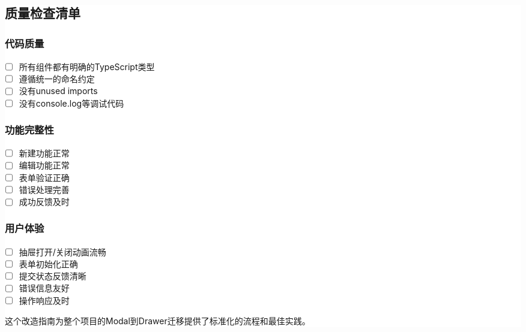 ## 质量检查清单

### 代码质量

- [ ] 所有组件都有明确的TypeScript类型
- [ ] 遵循统一的命名约定
- [ ] 没有unused imports
- [ ] 没有console.log等调试代码

### 功能完整性

- [ ] 新建功能正常
- [ ] 编辑功能正常
- [ ] 表单验证正确
- [ ] 错误处理完善
- [ ] 成功反馈及时

### 用户体验

- [ ] 抽屉打开/关闭动画流畅
- [ ] 表单初始化正确
- [ ] 提交状态反馈清晰
- [ ] 错误信息友好
- [ ] 操作响应及时

这个改造指南为整个项目的Modal到Drawer迁移提供了标准化的流程和最佳实践。
